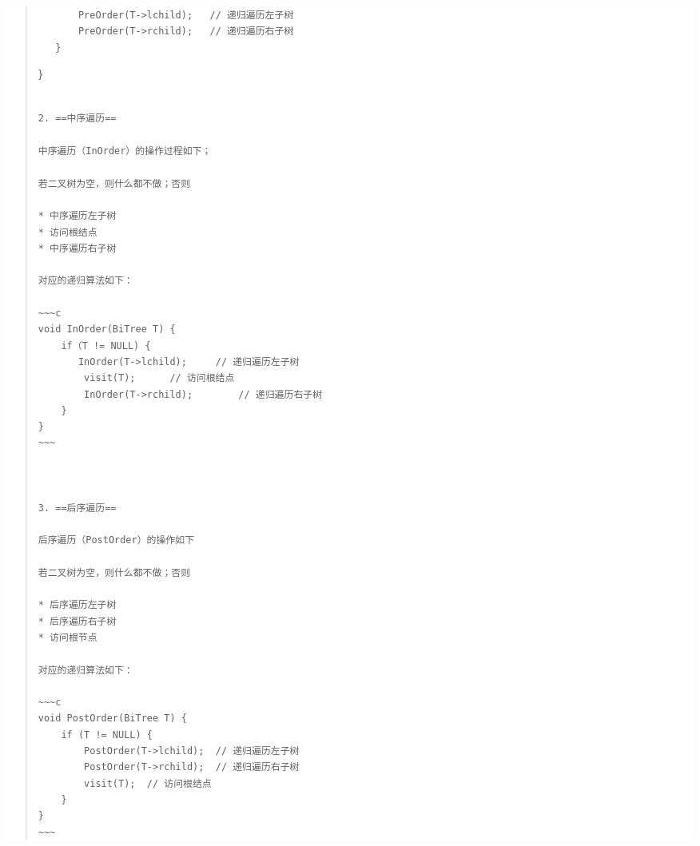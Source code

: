 >            PreOrder(T->lchild);	// 递归遍历左子树
>            PreOrder(T->rchild);	// 递归遍历右子树
>        }
>    }
>    ```
>
> 2. ==中序遍历==
>
>    中序遍历（InOrder）的操作过程如下；
>
>    若二叉树为空，则什么都不做；否则
>
>    * 中序遍历左子树
>    * 访问根结点
>    * 中序遍历右子树
>
>    对应的递归算法如下：
>
>    ~~~c
>    void InOrder(BiTree T) {
>        if（T != NULL) {
>    		InOrder(T->lchild);		// 递归遍历左子树
>            visit(T); 		// 访问根结点
>            InOrder(T->rchild);		// 递归遍历右子树
>        }
>    }
>    ~~~
>
>    
>
> 3. ==后序遍历==
>
>    后序遍历（PostOrder）的操作如下
>
>    若二叉树为空，则什么都不做；否则
>
>    * 后序遍历左子树
>    * 后序遍历右子树
>    * 访问根节点
>
>    对应的递归算法如下：
>
>    ~~~c
>    void PostOrder(BiTree T) {
>        if (T != NULL) {
>            PostOrder(T->lchild);	// 递归遍历左子树
>            PostOrder(T->rchild);	// 递归遍历右子树
>            visit(T);	// 访问根结点
>        }
>    }
>    ~~~
>